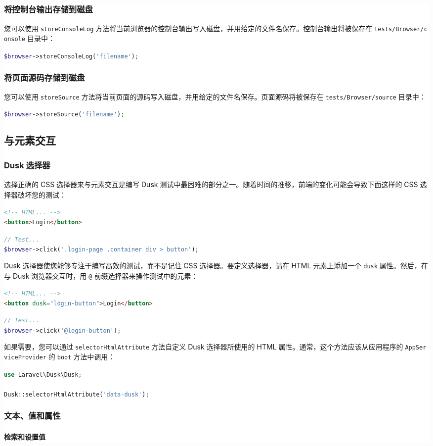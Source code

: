 ### 将控制台输出存储到磁盘

您可以使用 `storeConsoleLog` 方法将当前浏览器的控制台输出写入磁盘，并用给定的文件名保存。控制台输出将被保存在 `tests/Browser/console` 目录中：

```php
$browser->storeConsoleLog('filename');
```

### 将页面源码存储到磁盘

您可以使用 `storeSource` 方法将当前页面的源码写入磁盘，并用给定的文件名保存。页面源码将被保存在 `tests/Browser/source` 目录中：

```php
$browser->storeSource('filename');
```

## 与元素交互

### Dusk 选择器

选择正确的 CSS 选择器来与元素交互是编写 Dusk 测试中最困难的部分之一。随着时间的推移，前端的变化可能会导致下面这样的 CSS 选择器破坏您的测试：

```html
<!-- HTML... -->
<button>Login</button>
```

```php
// Test...
$browser->click('.login-page .container div > button');
```

Dusk 选择器使您能够专注于编写高效的测试，而不是记住 CSS 选择器。要定义选择器，请在 HTML 元素上添加一个 `dusk` 属性。然后，在与 Dusk 浏览器交互时，用 `@` 前缀选择器来操作测试中的元素：

```html
<!-- HTML... -->
<button dusk="login-button">Login</button>
```

```php
// Test...
$browser->click('@login-button');
```

如果需要，您可以通过 `selectorHtmlAttribute` 方法自定义 Dusk 选择器所使用的 HTML 属性。通常，这个方法应该从应用程序的 `AppServiceProvider` 的 `boot` 方法中调用：

```php
use Laravel\Dusk\Dusk;

Dusk::selectorHtmlAttribute('data-dusk');
```

### 文本、值和属性

#### 检索和设置值
